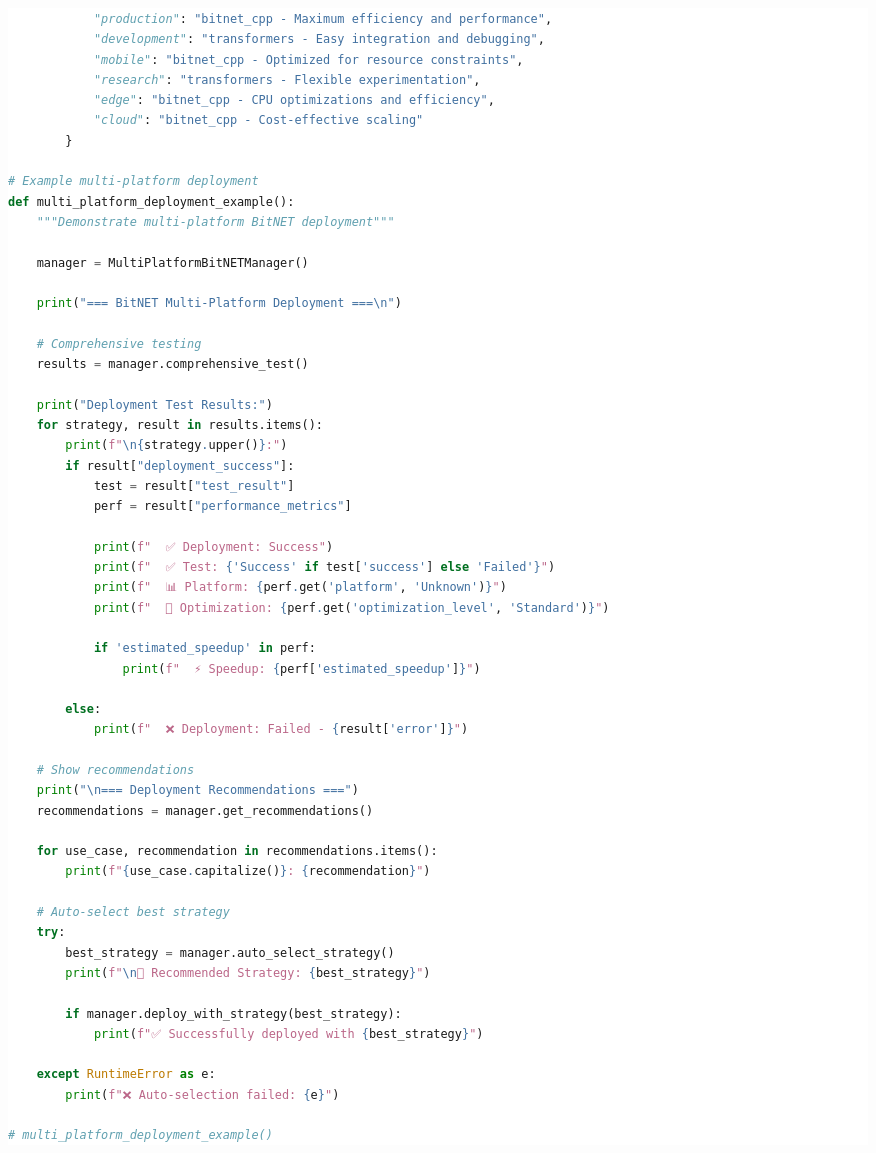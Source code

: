 ```python
            "production": "bitnet_cpp - Maximum efficiency and performance",
            "development": "transformers - Easy integration and debugging",
            "mobile": "bitnet_cpp - Optimized for resource constraints",
            "research": "transformers - Flexible experimentation",
            "edge": "bitnet_cpp - CPU optimizations and efficiency",
            "cloud": "bitnet_cpp - Cost-effective scaling"
        }

# Example multi-platform deployment
def multi_platform_deployment_example():
    """Demonstrate multi-platform BitNET deployment"""
    
    manager = MultiPlatformBitNETManager()
    
    print("=== BitNET Multi-Platform Deployment ===\n")
    
    # Comprehensive testing
    results = manager.comprehensive_test()
    
    print("Deployment Test Results:")
    for strategy, result in results.items():
        print(f"\n{strategy.upper()}:")
        if result["deployment_success"]:
            test = result["test_result"]
            perf = result["performance_metrics"]
            
            print(f"  ✅ Deployment: Success")
            print(f"  ✅ Test: {'Success' if test['success'] else 'Failed'}")
            print(f"  📊 Platform: {perf.get('platform', 'Unknown')}")
            print(f"  🚀 Optimization: {perf.get('optimization_level', 'Standard')}")
            
            if 'estimated_speedup' in perf:
                print(f"  ⚡ Speedup: {perf['estimated_speedup']}")
            
        else:
            print(f"  ❌ Deployment: Failed - {result['error']}")
    
    # Show recommendations
    print("\n=== Deployment Recommendations ===")
    recommendations = manager.get_recommendations()
    
    for use_case, recommendation in recommendations.items():
        print(f"{use_case.capitalize()}: {recommendation}")
    
    # Auto-select best strategy
    try:
        best_strategy = manager.auto_select_strategy()
        print(f"\n🎯 Recommended Strategy: {best_strategy}")
        
        if manager.deploy_with_strategy(best_strategy):
            print(f"✅ Successfully deployed with {best_strategy}")
        
    except RuntimeError as e:
        print(f"❌ Auto-selection failed: {e}")

# multi_platform_deployment_example()
```
